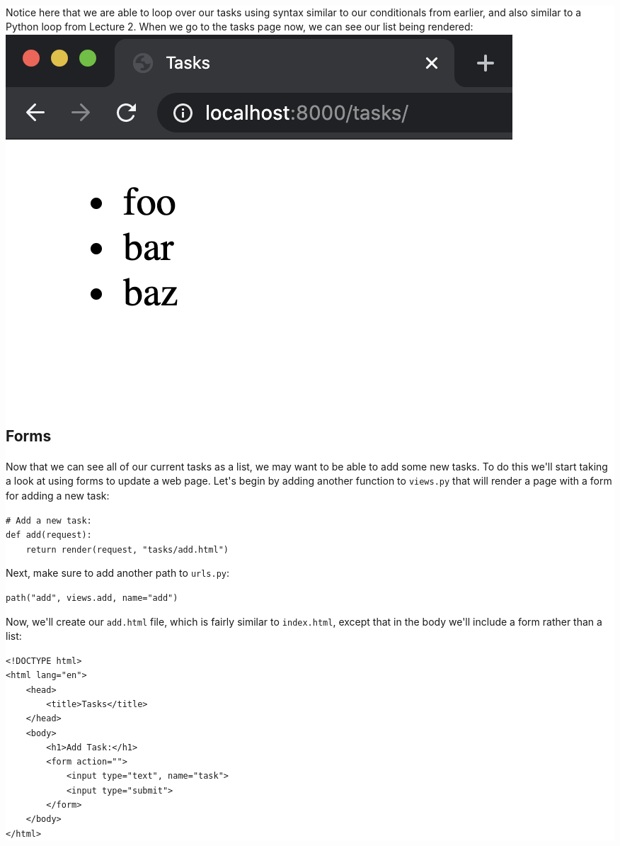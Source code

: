 Notice here that we are able to loop over our tasks using syntax similar to our conditionals from earlier, and also similar to a Python loop from Lecture 2\. When we go to the tasks page now, we can see our list being rendered: ![tasks0](tasks0.png)



## Forms

Now that we can see all of our current tasks as a list, we may want to be able to add some new tasks. To do this we'll start taking a look at using forms to update a web page. Let's begin by adding another function to `views.py` that will render a page with a form for adding a new task:

    # Add a new task:
    def add(request):
        return render(request, "tasks/add.html")


Next, make sure to add another path to `urls.py`:

    path("add", views.add, name="add")


Now, we'll create our `add.html` file, which is fairly similar to `index.html`, except that in the body we'll include a form rather than a list:

    <!DOCTYPE html>
    <html lang="en">
        <head>
            <title>Tasks</title>
        </head>
        <body>
            <h1>Add Task:</h1>
            <form action="">
                <input type="text", name="task">
                <input type="submit">
            </form>
        </body>
    </html>
